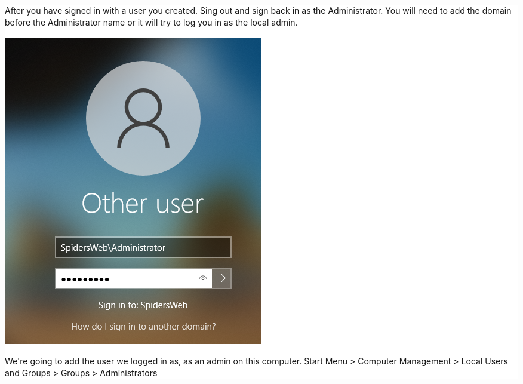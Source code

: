 After you have signed in with a user you created. Sing out and sign back in as the Administrator. You will need to add the domain before the Administrator name or it will try to log you in as the local admin.

![](<../../../.gitbook/assets/image (209).png>)

We're going to add the user we logged in as, as an admin on this computer. Start Menu > Computer Management > Local Users and Groups > Groups > Administrators
